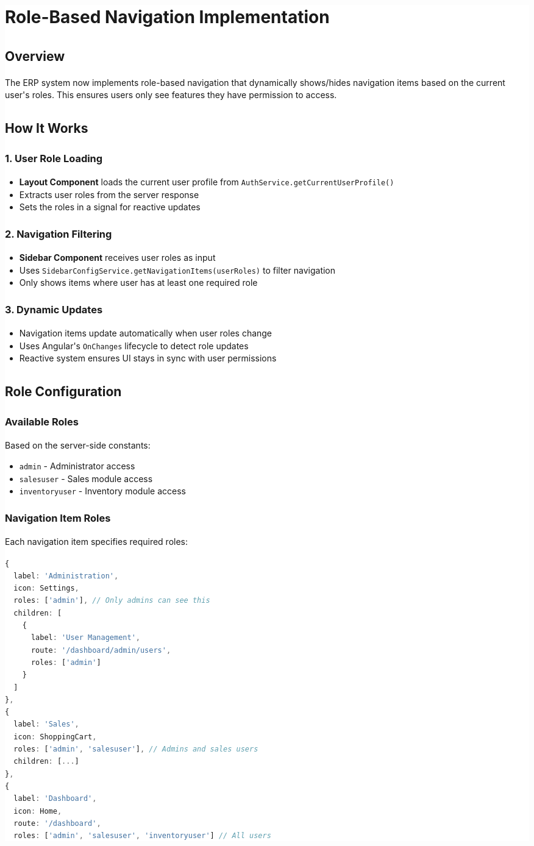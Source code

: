 # Role-Based Navigation Implementation

## Overview

The ERP system now implements role-based navigation that dynamically shows/hides navigation items based on the current user's roles. This ensures users only see features they have permission to access.

## How It Works

### 1. User Role Loading
- **Layout Component** loads the current user profile from `AuthService.getCurrentUserProfile()`
- Extracts user roles from the server response
- Sets the roles in a signal for reactive updates

### 2. Navigation Filtering
- **Sidebar Component** receives user roles as input
- Uses `SidebarConfigService.getNavigationItems(userRoles)` to filter navigation
- Only shows items where user has at least one required role

### 3. Dynamic Updates
- Navigation items update automatically when user roles change
- Uses Angular's `OnChanges` lifecycle to detect role updates
- Reactive system ensures UI stays in sync with user permissions

## Role Configuration

### Available Roles
Based on the server-side constants:
- `admin` - Administrator access
- `salesuser` - Sales module access  
- `inventoryuser` - Inventory module access

### Navigation Item Roles
Each navigation item specifies required roles:

```typescript
{
  label: 'Administration',
  icon: Settings,
  roles: ['admin'], // Only admins can see this
  children: [
    { 
      label: 'User Management', 
      route: '/dashboard/admin/users', 
      roles: ['admin'] 
    }
  ]
},
{
  label: 'Sales',
  icon: ShoppingCart,
  roles: ['admin', 'salesuser'], // Admins and sales users
  children: [...]
},
{
  label: 'Dashboard',
  icon: Home,
  route: '/dashboard',
  roles: ['admin', 'salesuser', 'inventoryuser'] // All users
```